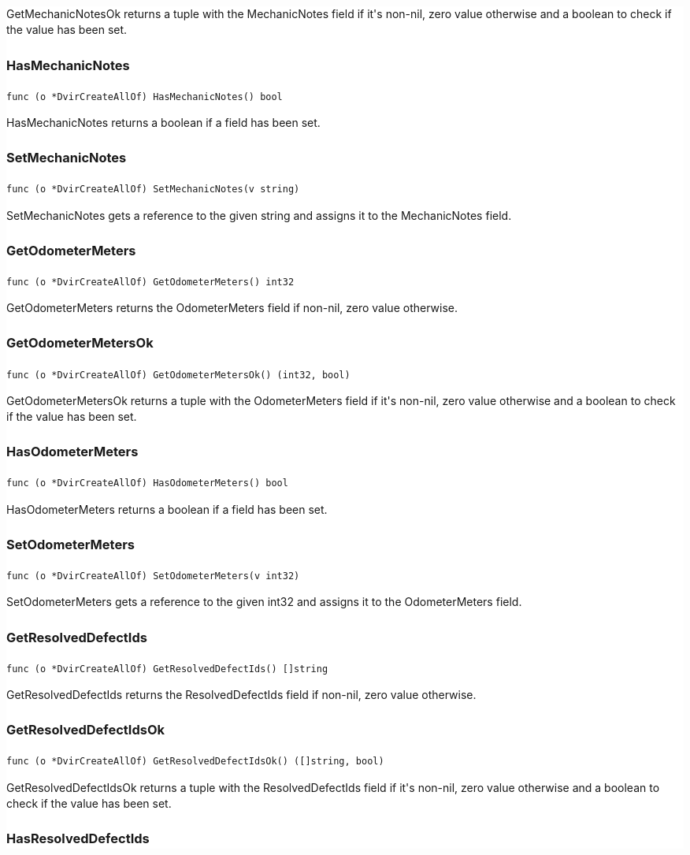 GetMechanicNotesOk returns a tuple with the MechanicNotes field if it's non-nil, zero value otherwise
and a boolean to check if the value has been set.

### HasMechanicNotes

`func (o *DvirCreateAllOf) HasMechanicNotes() bool`

HasMechanicNotes returns a boolean if a field has been set.

### SetMechanicNotes

`func (o *DvirCreateAllOf) SetMechanicNotes(v string)`

SetMechanicNotes gets a reference to the given string and assigns it to the MechanicNotes field.

### GetOdometerMeters

`func (o *DvirCreateAllOf) GetOdometerMeters() int32`

GetOdometerMeters returns the OdometerMeters field if non-nil, zero value otherwise.

### GetOdometerMetersOk

`func (o *DvirCreateAllOf) GetOdometerMetersOk() (int32, bool)`

GetOdometerMetersOk returns a tuple with the OdometerMeters field if it's non-nil, zero value otherwise
and a boolean to check if the value has been set.

### HasOdometerMeters

`func (o *DvirCreateAllOf) HasOdometerMeters() bool`

HasOdometerMeters returns a boolean if a field has been set.

### SetOdometerMeters

`func (o *DvirCreateAllOf) SetOdometerMeters(v int32)`

SetOdometerMeters gets a reference to the given int32 and assigns it to the OdometerMeters field.

### GetResolvedDefectIds

`func (o *DvirCreateAllOf) GetResolvedDefectIds() []string`

GetResolvedDefectIds returns the ResolvedDefectIds field if non-nil, zero value otherwise.

### GetResolvedDefectIdsOk

`func (o *DvirCreateAllOf) GetResolvedDefectIdsOk() ([]string, bool)`

GetResolvedDefectIdsOk returns a tuple with the ResolvedDefectIds field if it's non-nil, zero value otherwise
and a boolean to check if the value has been set.

### HasResolvedDefectIds
